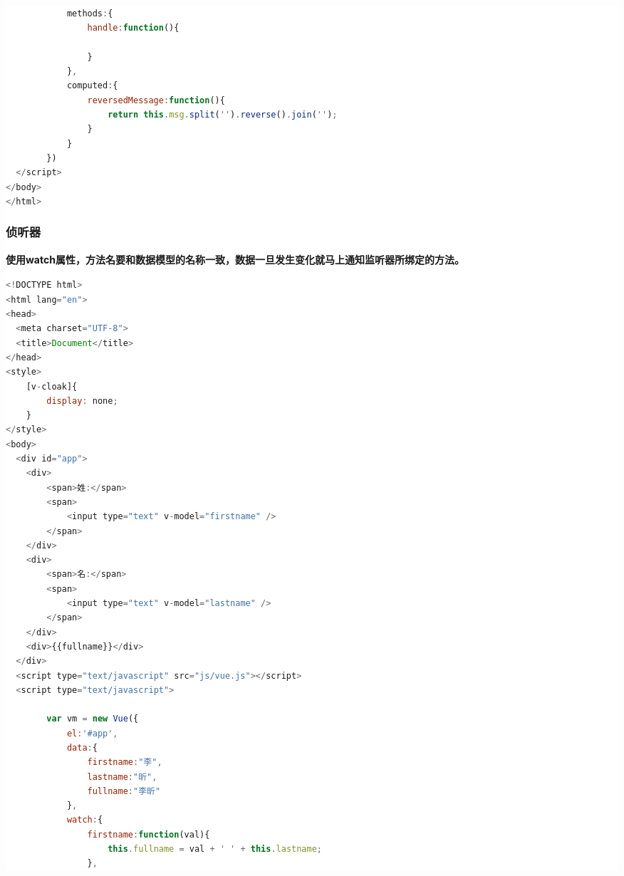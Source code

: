 ```javascript
			methods:{
				handle:function(){
					
				}
			},
			computed:{
				reversedMessage:function(){
					return this.msg.split('').reverse().join('');
				}
			}
		})
  </script>
</body>
</html>

```



### 侦听器

**使用watch属性，方法名要和数据模型的名称一致，数据一旦发生变化就马上通知监听器所绑定的方法。**

```javascript
<!DOCTYPE html>
<html lang="en">
<head>
  <meta charset="UTF-8">
  <title>Document</title>
</head>
<style>
	[v-cloak]{
		display: none;
	}
</style>
<body>
  <div id="app">
	<div>
		<span>姓:</span>
		<span>
			<input type="text" v-model="firstname" />
		</span>
	</div>
	<div>
		<span>名:</span>
		<span>
			<input type="text" v-model="lastname" />
		</span>
	</div>
	<div>{{fullname}}</div>
  </div>
  <script type="text/javascript" src="js/vue.js"></script>
  <script type="text/javascript">
	  
		var vm = new Vue({
			el:'#app',
			data:{
				firstname:"李",
				lastname:"昕",
				fullname:"李昕"
			},
			watch:{
				firstname:function(val){
					this.fullname = val + ' ' + this.lastname;
				},
```